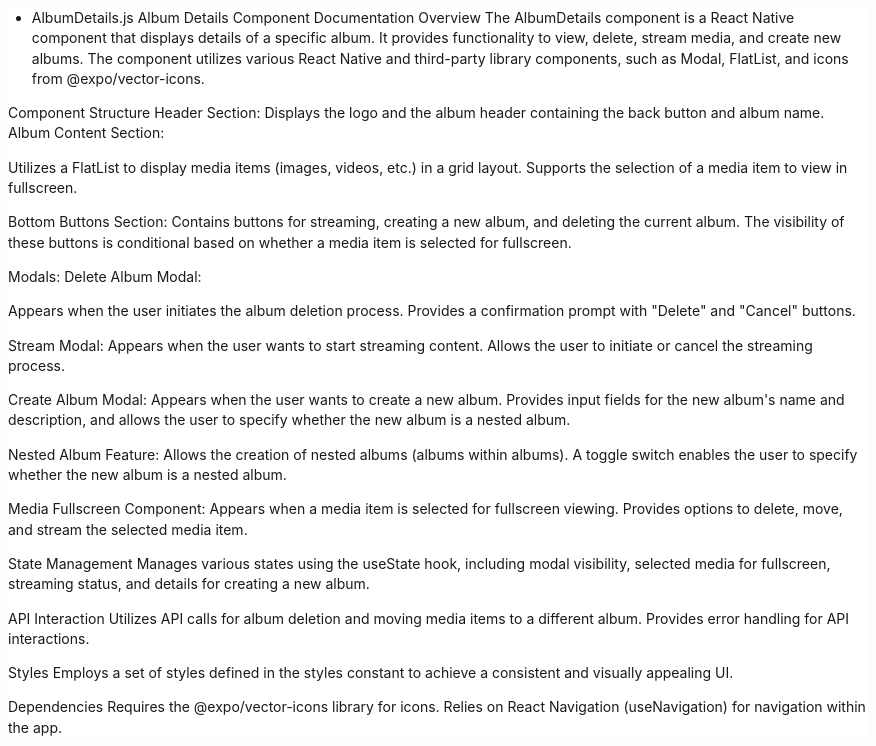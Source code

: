 - AlbumDetails.js
Album Details Component Documentation
Overview
The AlbumDetails component is a React Native component that displays details of a specific album. It provides functionality to view, delete, stream media, and create new albums. The component utilizes various React Native and third-party library components, such as Modal, FlatList, and icons from @expo/vector-icons.

Component Structure
Header Section:
Displays the logo and the album header containing the back button and album name.
Album Content Section:

Utilizes a FlatList to display media items (images, videos, etc.) in a grid layout.
Supports the selection of a media item to view in fullscreen.

Bottom Buttons Section:
Contains buttons for streaming, creating a new album, and deleting the current album.
The visibility of these buttons is conditional based on whether a media item is selected for fullscreen.

Modals:
Delete Album Modal:

Appears when the user initiates the album deletion process.
Provides a confirmation prompt with "Delete" and "Cancel" buttons.

Stream Modal:
Appears when the user wants to start streaming content.
Allows the user to initiate or cancel the streaming process.

Create Album Modal:
Appears when the user wants to create a new album.
Provides input fields for the new album's name and description, and allows the user to specify whether the new album is a nested album.

Nested Album Feature:
Allows the creation of nested albums (albums within albums).
A toggle switch enables the user to specify whether the new album is a nested album.

Media Fullscreen Component:
Appears when a media item is selected for fullscreen viewing.
Provides options to delete, move, and stream the selected media item.

State Management
Manages various states using the useState hook, including modal visibility, selected media for fullscreen, streaming status, and details for creating a new album.

API Interaction
Utilizes API calls for album deletion and moving media items to a different album.
Provides error handling for API interactions.

Styles
Employs a set of styles defined in the styles constant to achieve a consistent and visually appealing UI.

Dependencies
Requires the @expo/vector-icons library for icons.
Relies on React Navigation (useNavigation) for navigation within the app.
